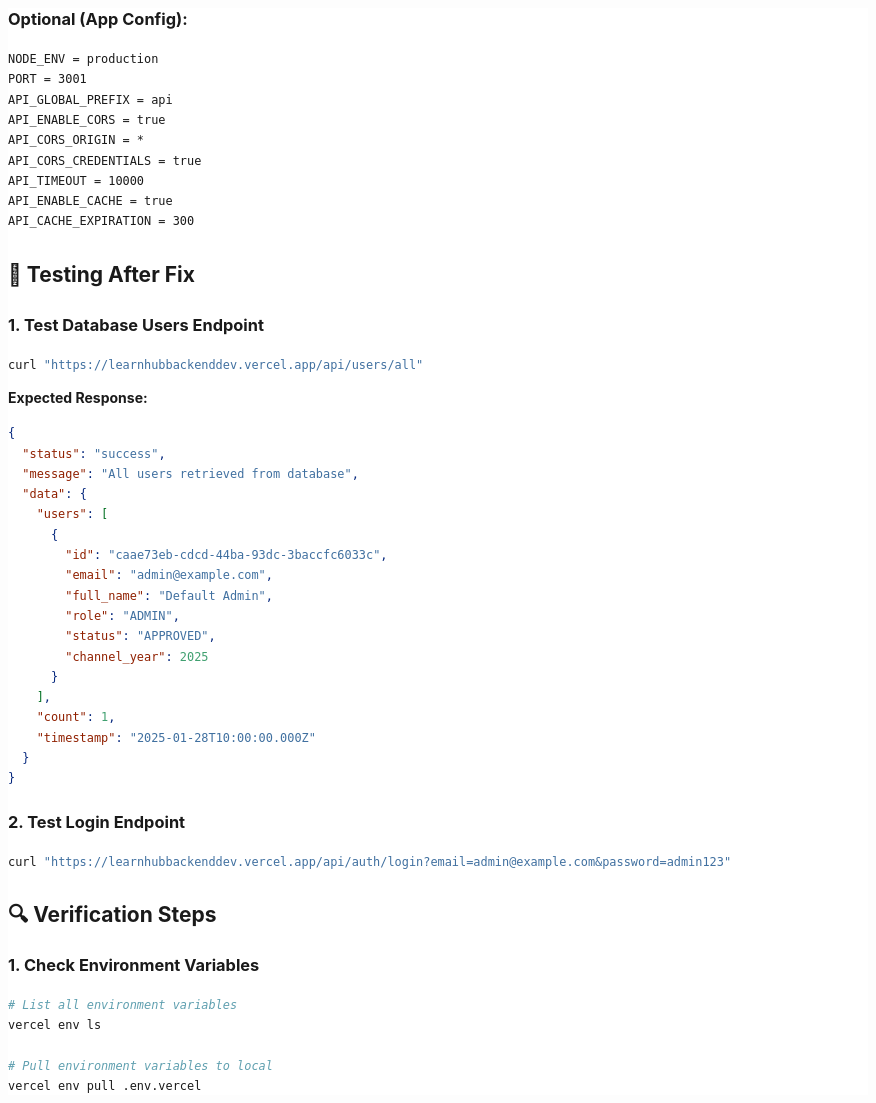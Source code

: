### **Optional (App Config):**
```
NODE_ENV = production
PORT = 3001
API_GLOBAL_PREFIX = api
API_ENABLE_CORS = true
API_CORS_ORIGIN = *
API_CORS_CREDENTIALS = true
API_TIMEOUT = 10000
API_ENABLE_CACHE = true
API_CACHE_EXPIRATION = 300
```

## 🧪 **Testing After Fix**

### **1. Test Database Users Endpoint**
```bash
curl "https://learnhubbackenddev.vercel.app/api/users/all"
```

**Expected Response:**
```json
{
  "status": "success",
  "message": "All users retrieved from database",
  "data": {
    "users": [
      {
        "id": "caae73eb-cdcd-44ba-93dc-3baccfc6033c",
        "email": "admin@example.com",
        "full_name": "Default Admin",
        "role": "ADMIN",
        "status": "APPROVED",
        "channel_year": 2025
      }
    ],
    "count": 1,
    "timestamp": "2025-01-28T10:00:00.000Z"
  }
}
```

### **2. Test Login Endpoint**
```bash
curl "https://learnhubbackenddev.vercel.app/api/auth/login?email=admin@example.com&password=admin123"
```

## 🔍 **Verification Steps**

### **1. Check Environment Variables**
```bash
# List all environment variables
vercel env ls

# Pull environment variables to local
vercel env pull .env.vercel
```

